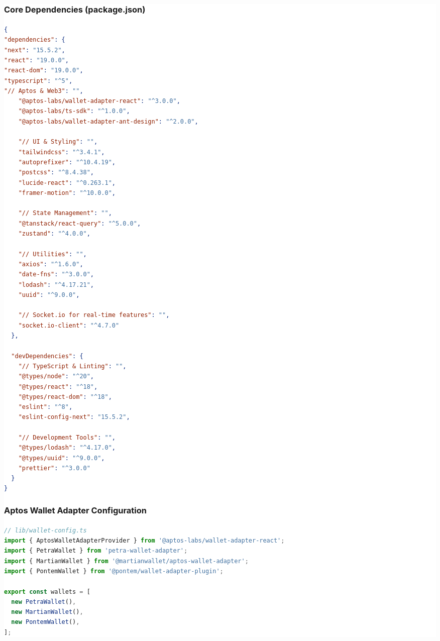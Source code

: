 ### **Core Dependencies (package.json)** 
```json 
{ 
"dependencies": { 
"next": "15.5.2", 
"react": "19.0.0",  
"react-dom": "19.0.0", 
"typescript": "^5", 
"// Aptos & Web3": "", 
    "@aptos-labs/wallet-adapter-react": "^3.0.0", 
    "@aptos-labs/ts-sdk": "^1.0.0", 
    "@aptos-labs/wallet-adapter-ant-design": "^2.0.0", 
     
    "// UI & Styling": "", 
    "tailwindcss": "^3.4.1", 
    "autoprefixer": "^10.4.19", 
    "postcss": "^8.4.38", 
    "lucide-react": "^0.263.1", 
    "framer-motion": "^10.0.0", 
     
    "// State Management": "", 
    "@tanstack/react-query": "^5.0.0", 
    "zustand": "^4.0.0", 
     
    "// Utilities": "", 
    "axios": "^1.6.0", 
    "date-fns": "^3.0.0", 
    "lodash": "^4.17.21", 
    "uuid": "^9.0.0", 
     
    "// Socket.io for real-time features": "", 
    "socket.io-client": "^4.7.0" 
  }, 
   
  "devDependencies": { 
    "// TypeScript & Linting": "", 
    "@types/node": "^20", 
    "@types/react": "^18",  
    "@types/react-dom": "^18", 
    "eslint": "^8", 
    "eslint-config-next": "15.5.2", 
     
    "// Development Tools": "", 
    "@types/lodash": "^4.17.0", 
    "@types/uuid": "^9.0.0", 
    "prettier": "^3.0.0" 
  } 
} 
``` 
 
### **Aptos Wallet Adapter Configuration** 
```typescript 
// lib/wallet-config.ts 
import { AptosWalletAdapterProvider } from '@aptos-labs/wallet-adapter-react'; 
import { PetraWallet } from 'petra-wallet-adapter'; 
import { MartianWallet } from '@martianwallet/aptos-wallet-adapter'; 
import { PontemWallet } from '@pontem/wallet-adapter-plugin'; 
 
export const wallets = [ 
  new PetraWallet(), 
  new MartianWallet(), 
  new PontemWallet(), 
]; 
```